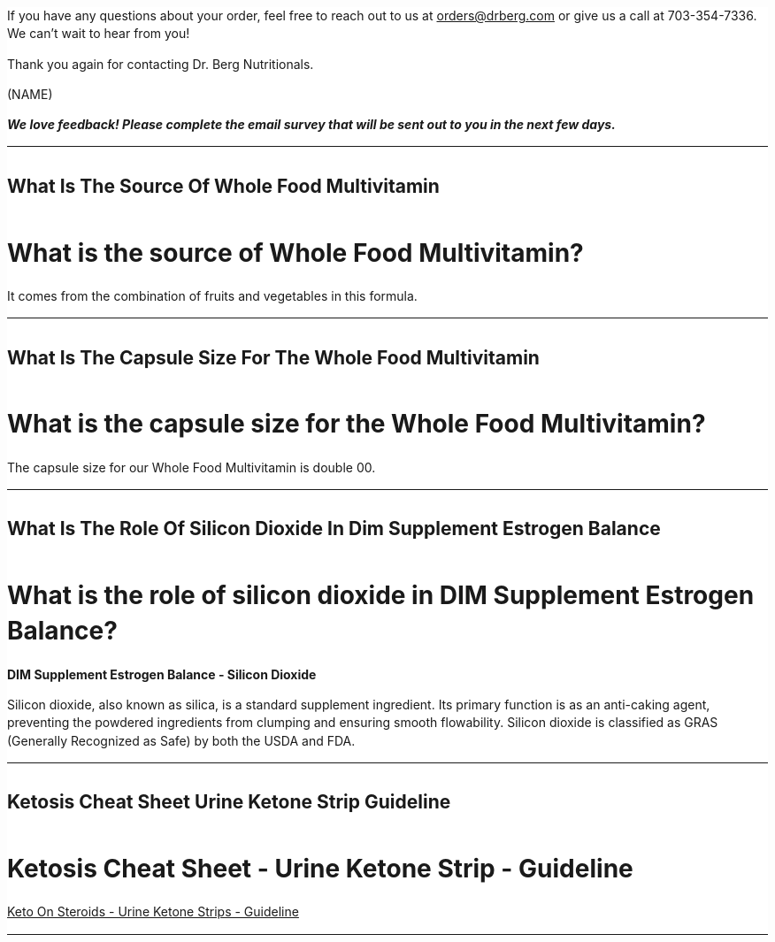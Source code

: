 If you have any questions about your order, feel free to reach out to us at orders@drberg.com or give us a call at 703-354-7336. We can’t wait to hear from you!

Thank you again for contacting Dr. Berg Nutritionals.

(NAME)

***We love feedback! Please complete the email survey that will be sent out to you in the next few days.***

---

## What Is The Source Of Whole Food Multivitamin

# What is the source of Whole Food Multivitamin?

It comes from the combination of fruits and vegetables in this formula.

---

## What Is The Capsule Size For The Whole Food Multivitamin

# What is the capsule size for the Whole Food Multivitamin?

The capsule size for our Whole Food Multivitamin is double 00.

---

## What Is The Role Of Silicon Dioxide In Dim Supplement Estrogen Balance

# What is the role of silicon dioxide in DIM Supplement Estrogen Balance?

**DIM Supplement Estrogen Balance - Silicon Dioxide** 

Silicon dioxide, also known as silica, is a standard supplement ingredient. Its primary function is as an anti-caking agent, preventing the powdered ingredients from clumping and ensuring smooth flowability. Silicon dioxide is classified as GRAS (Generally Recognized as Safe) by both the USDA and FDA.

---

## Ketosis Cheat Sheet   Urine Ketone Strip   Guideline

# Ketosis Cheat Sheet - Urine Ketone Strip - Guideline

[Keto On Steroids - Urine Ketone Strips - Guideline](https://realdrberg-my.sharepoint.com/personal/jane_mangiral_drberg_com/Documents/Microsoft%20Teams%20Chat%20Files/KetoOnSteroids%201.pdf?login_hint=mariec%40drberg.com)

---